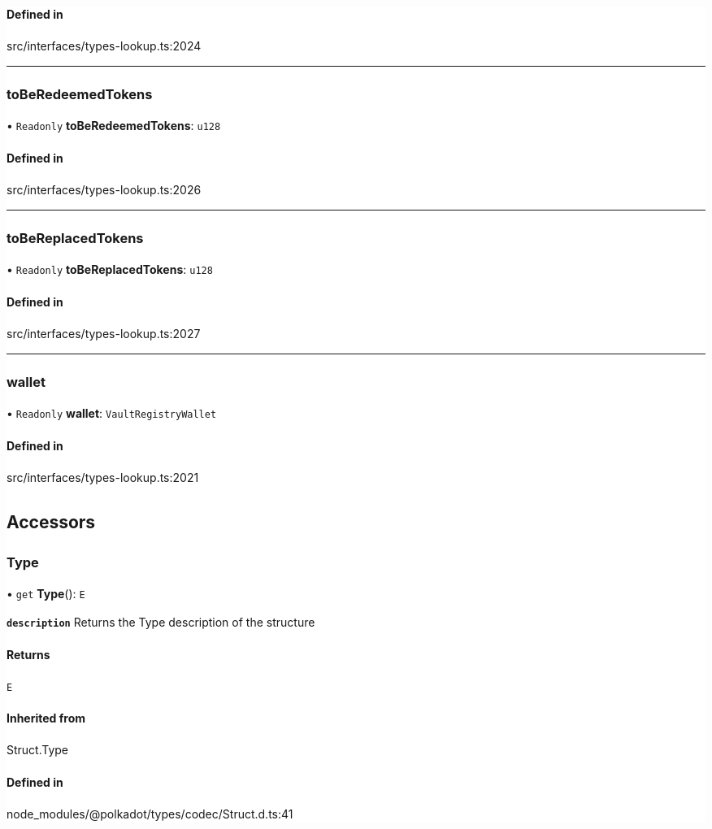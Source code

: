 #### Defined in

src/interfaces/types-lookup.ts:2024

___

### <a id="toberedeemedtokens" name="toberedeemedtokens"></a> toBeRedeemedTokens

• `Readonly` **toBeRedeemedTokens**: `u128`

#### Defined in

src/interfaces/types-lookup.ts:2026

___

### <a id="tobereplacedtokens" name="tobereplacedtokens"></a> toBeReplacedTokens

• `Readonly` **toBeReplacedTokens**: `u128`

#### Defined in

src/interfaces/types-lookup.ts:2027

___

### <a id="wallet" name="wallet"></a> wallet

• `Readonly` **wallet**: `VaultRegistryWallet`

#### Defined in

src/interfaces/types-lookup.ts:2021

## Accessors

### <a id="type" name="type"></a> Type

• `get` **Type**(): `E`

**`description`** Returns the Type description of the structure

#### Returns

`E`

#### Inherited from

Struct.Type

#### Defined in

node_modules/@polkadot/types/codec/Struct.d.ts:41
